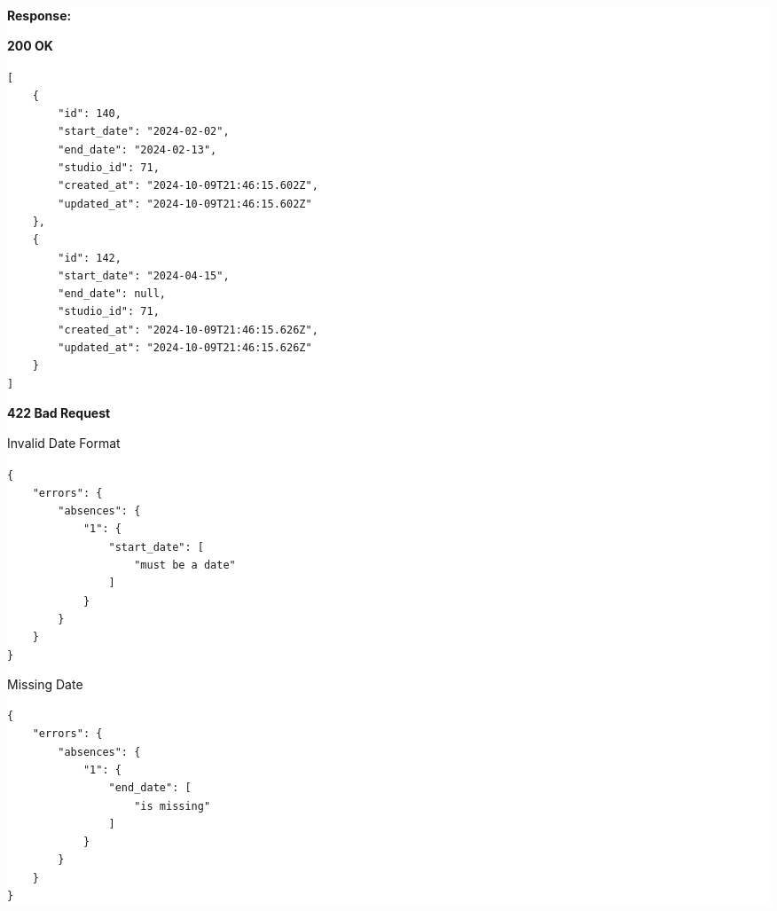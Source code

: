 **Response:**

**200 OK**

```
[
    {
        "id": 140,
        "start_date": "2024-02-02",
        "end_date": "2024-02-13",
        "studio_id": 71,
        "created_at": "2024-10-09T21:46:15.602Z",
        "updated_at": "2024-10-09T21:46:15.602Z"
    },
    {
        "id": 142,
        "start_date": "2024-04-15",
        "end_date": null,
        "studio_id": 71,
        "created_at": "2024-10-09T21:46:15.626Z",
        "updated_at": "2024-10-09T21:46:15.626Z"
    }
]
```

**422 Bad Request**

Invalid Date Format
```
{
    "errors": {
        "absences": {
            "1": {
                "start_date": [
                    "must be a date"
                ]
            }
        }
    }
}
```

Missing Date
```
{
    "errors": {
        "absences": {
            "1": {
                "end_date": [
                    "is missing"
                ]
            }
        }
    }
}
```
